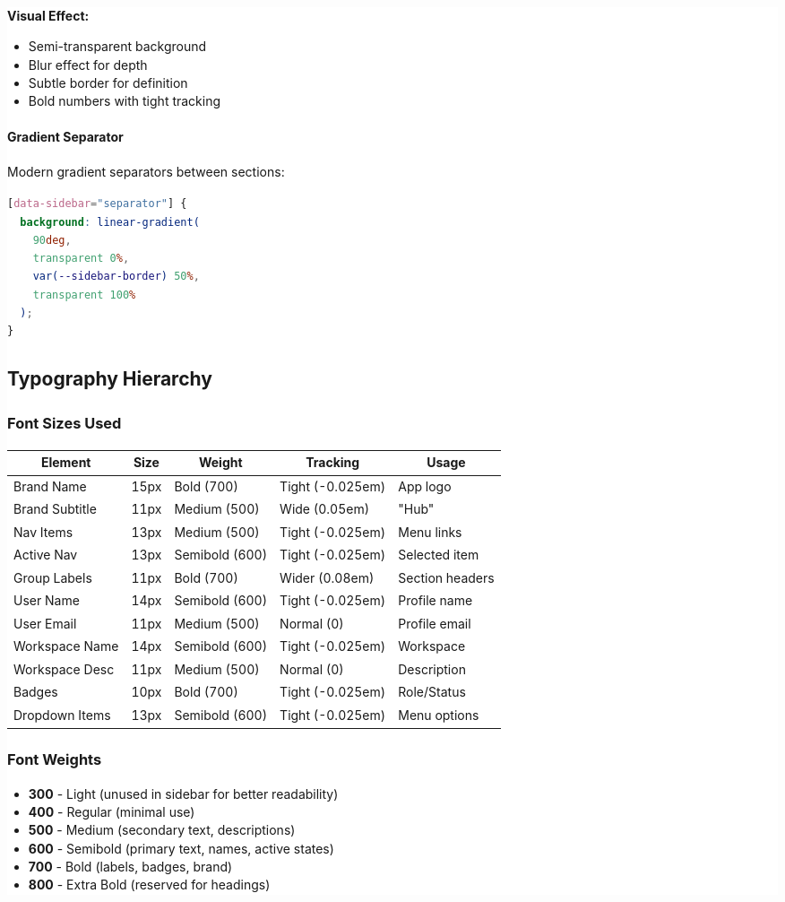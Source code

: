 **Visual Effect:**

- Semi-transparent background
- Blur effect for depth
- Subtle border for definition
- Bold numbers with tight tracking

#### Gradient Separator

Modern gradient separators between sections:

```css
[data-sidebar="separator"] {
  background: linear-gradient(
    90deg,
    transparent 0%,
    var(--sidebar-border) 50%,
    transparent 100%
  );
}
```

## Typography Hierarchy

### Font Sizes Used

| Element        | Size | Weight         | Tracking         | Usage           |
| -------------- | ---- | -------------- | ---------------- | --------------- |
| Brand Name     | 15px | Bold (700)     | Tight (-0.025em) | App logo        |
| Brand Subtitle | 11px | Medium (500)   | Wide (0.05em)    | "Hub"           |
| Nav Items      | 13px | Medium (500)   | Tight (-0.025em) | Menu links      |
| Active Nav     | 13px | Semibold (600) | Tight (-0.025em) | Selected item   |
| Group Labels   | 11px | Bold (700)     | Wider (0.08em)   | Section headers |
| User Name      | 14px | Semibold (600) | Tight (-0.025em) | Profile name    |
| User Email     | 11px | Medium (500)   | Normal (0)       | Profile email   |
| Workspace Name | 14px | Semibold (600) | Tight (-0.025em) | Workspace       |
| Workspace Desc | 11px | Medium (500)   | Normal (0)       | Description     |
| Badges         | 10px | Bold (700)     | Tight (-0.025em) | Role/Status     |
| Dropdown Items | 13px | Semibold (600) | Tight (-0.025em) | Menu options    |

### Font Weights

- **300** - Light (unused in sidebar for better readability)
- **400** - Regular (minimal use)
- **500** - Medium (secondary text, descriptions)
- **600** - Semibold (primary text, names, active states)
- **700** - Bold (labels, badges, brand)
- **800** - Extra Bold (reserved for headings)
